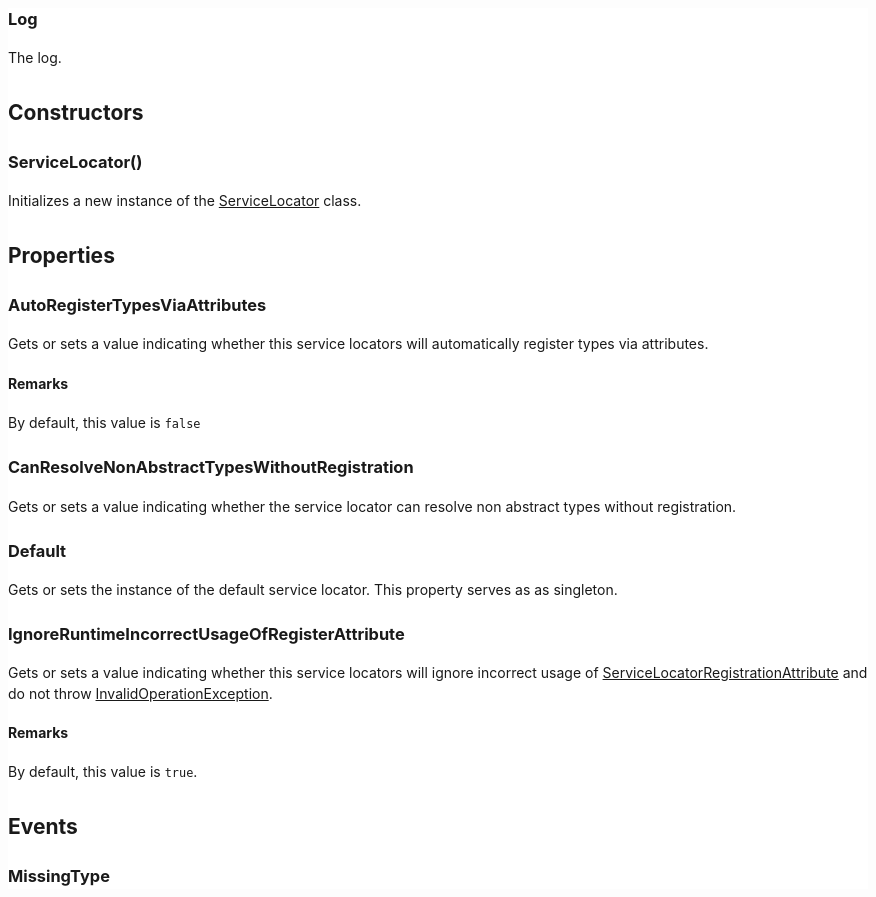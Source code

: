 

### Log

The log.



## Constructors

### ServiceLocator()

Initializes a new instance of the [ServiceLocator](#) class.



## Properties

### AutoRegisterTypesViaAttributes

Gets or sets a value indicating whether this service locators will automatically register types via attributes.

#### Remarks

By default, this value is ```false```



### CanResolveNonAbstractTypesWithoutRegistration

Gets or sets a value indicating whether the service locator can resolve non abstract types without registration.



### Default

Gets or sets the instance of the default service locator. This property serves as as singleton.



### IgnoreRuntimeIncorrectUsageOfRegisterAttribute

Gets or sets a value indicating whether this service locators will ignore incorrect usage of [ServiceLocatorRegistrationAttribute](#) 
    and do not throw [InvalidOperationException](#).

#### Remarks

By default, this value is ```true```.



## Events

### MissingType
